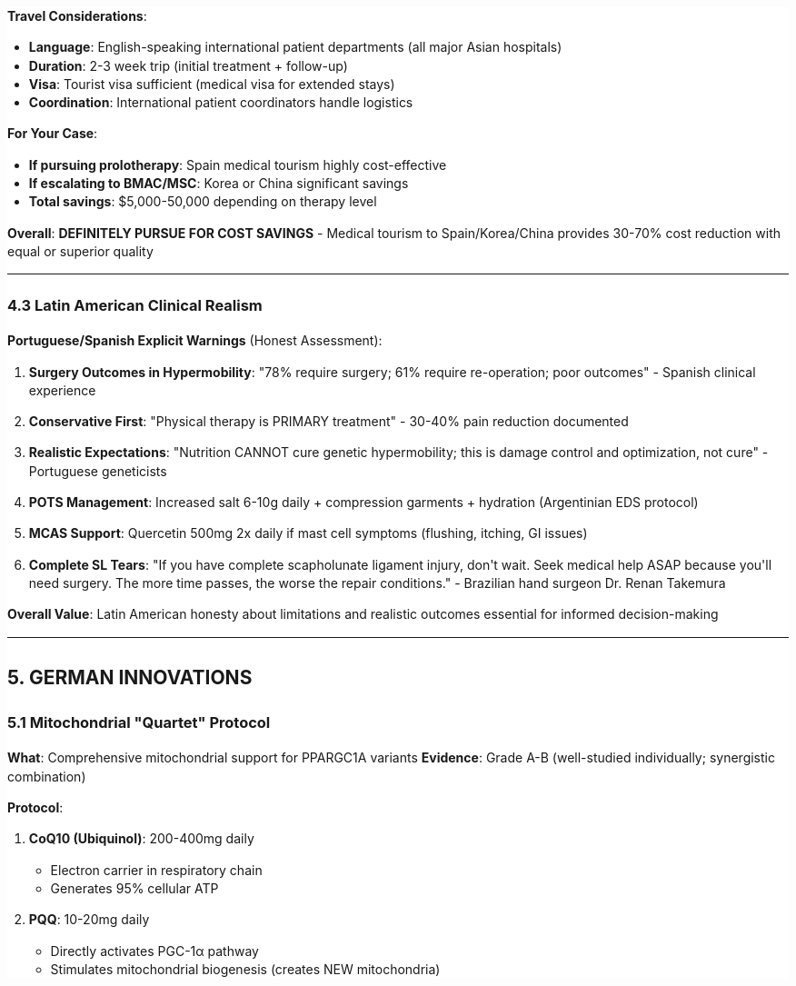 **Travel Considerations**:
- **Language**: English-speaking international patient departments (all major Asian hospitals)
- **Duration**: 2-3 week trip (initial treatment + follow-up)
- **Visa**: Tourist visa sufficient (medical visa for extended stays)
- **Coordination**: International patient coordinators handle logistics

**For Your Case**:
- **If pursuing prolotherapy**: Spain medical tourism highly cost-effective
- **If escalating to BMAC/MSC**: Korea or China significant savings
- **Total savings**: $5,000-50,000 depending on therapy level

**Overall**: **DEFINITELY PURSUE FOR COST SAVINGS** - Medical tourism to Spain/Korea/China provides 30-70% cost reduction with equal or superior quality

---

### 4.3 Latin American Clinical Realism

**Portuguese/Spanish Explicit Warnings** (Honest Assessment):

1. **Surgery Outcomes in Hypermobility**: "78% require surgery; 61% require re-operation; poor outcomes" - Spanish clinical experience

2. **Conservative First**: "Physical therapy is PRIMARY treatment" - 30-40% pain reduction documented

3. **Realistic Expectations**: "Nutrition CANNOT cure genetic hypermobility; this is damage control and optimization, not cure" - Portuguese geneticists

4. **POTS Management**: Increased salt 6-10g daily + compression garments + hydration (Argentinian EDS protocol)

5. **MCAS Support**: Quercetin 500mg 2x daily if mast cell symptoms (flushing, itching, GI issues)

6. **Complete SL Tears**: "If you have complete scapholunate ligament injury, don't wait. Seek medical help ASAP because you'll need surgery. The more time passes, the worse the repair conditions." - Brazilian hand surgeon Dr. Renan Takemura

**Overall Value**: Latin American honesty about limitations and realistic outcomes essential for informed decision-making

---

## 5. GERMAN INNOVATIONS

### 5.1 Mitochondrial "Quartet" Protocol

**What**: Comprehensive mitochondrial support for PPARGC1A variants
**Evidence**: Grade A-B (well-studied individually; synergistic combination)

**Protocol**:
1. **CoQ10 (Ubiquinol)**: 200-400mg daily
   - Electron carrier in respiratory chain
   - Generates 95% cellular ATP

2. **PQQ**: 10-20mg daily
   - Directly activates PGC-1α pathway
   - Stimulates mitochondrial biogenesis (creates NEW mitochondria)
